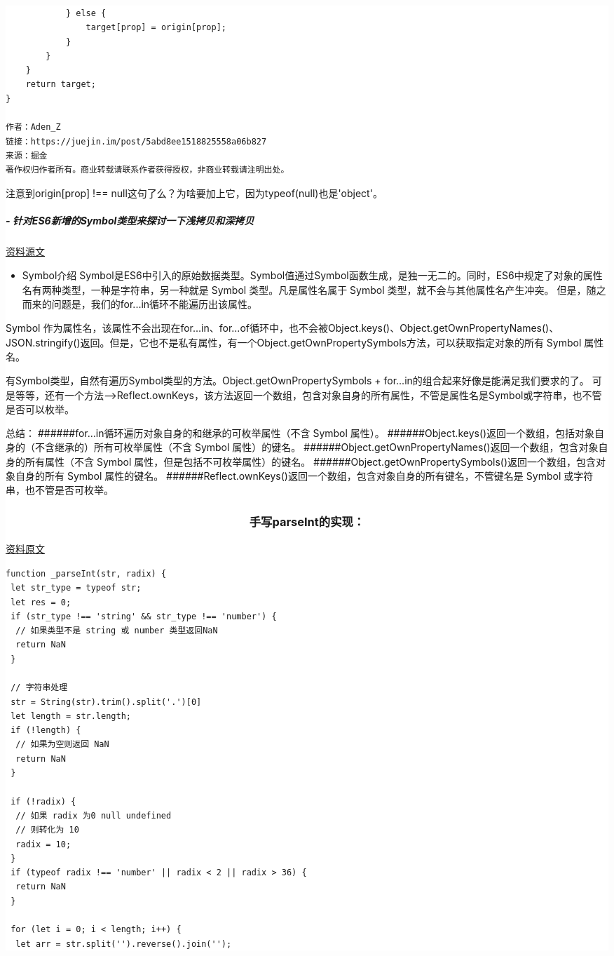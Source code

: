 ```
			} else {
				target[prop] = origin[prop];
			}
		}
	}
	return target;
}

作者：Aden_Z
链接：https://juejin.im/post/5abd8ee1518825558a06b827
来源：掘金
著作权归作者所有。商业转载请联系作者获得授权，非商业转载请注明出处。
```
注意到origin[prop] !== null这句了么？为啥要加上它，因为typeof(null)也是'object'。

##### - 针对ES6新增的Symbol类型来探讨一下浅拷贝和深拷贝
[资料源文](https://juejin.im/post/5a6f39df6fb9a01cab288733)
- Symbol介绍
Symbol是ES6中引入的原始数据类型。Symbol值通过Symbol函数生成，是独一无二的。同时，ES6中规定了对象的属性名有两种类型，一种是字符串，另一种就是 Symbol 类型。凡是属性名属于 Symbol 类型，就不会与其他属性名产生冲突。
但是，随之而来的问题是，我们的for...in循环不能遍历出该属性。

Symbol 作为属性名，该属性不会出现在for...in、for...of循环中，也不会被Object.keys()、Object.getOwnPropertyNames()、JSON.stringify()返回。但是，它也不是私有属性，有一个Object.getOwnPropertySymbols方法，可以获取指定对象的所有 Symbol 属性名。

有Symbol类型，自然有遍历Symbol类型的方法。Object.getOwnPropertySymbols + for...in的组合起来好像是能满足我们要求的了。
可是等等，还有一个方法——>Reflect.ownKeys，该方法返回一个数组，包含对象自身的所有属性，不管是属性名是Symbol或字符串，也不管是否可以枚举。

总结：
######for...in循环遍历对象自身的和继承的可枚举属性（不含 Symbol 属性）。
######Object.keys()返回一个数组，包括对象自身的（不含继承的）所有可枚举属性（不含 Symbol 属性）的键名。
######Object.getOwnPropertyNames()返回一个数组，包含对象自身的所有属性（不含 Symbol 属性，但是包括不可枚举属性）的键名。
######Object.getOwnPropertySymbols()返回一个数组，包含对象自身的所有 Symbol 属性的键名。
######Reflect.ownKeys()返回一个数组，包含对象自身的所有键名，不管键名是 Symbol 或字符串，也不管是否可枚举。
### <center> 手写parseInt的实现：
[资料原文](http://www.jb51.net/article/124438.htm)
```
function _parseInt(str, radix) {
 let str_type = typeof str;
 let res = 0;
 if (str_type !== 'string' && str_type !== 'number') {
  // 如果类型不是 string 或 number 类型返回NaN
  return NaN
 }

 // 字符串处理
 str = String(str).trim().split('.')[0]
 let length = str.length;
 if (!length) {
  // 如果为空则返回 NaN
  return NaN
 }

 if (!radix) {
  // 如果 radix 为0 null undefined
  // 则转化为 10
  radix = 10;
 }
 if (typeof radix !== 'number' || radix < 2 || radix > 36) {
  return NaN
 }

 for (let i = 0; i < length; i++) {
  let arr = str.split('').reverse().join('');
```